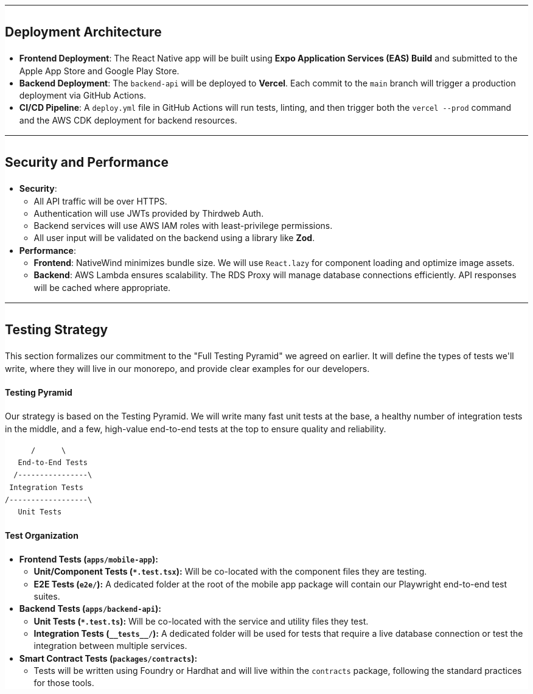 -----

## **Deployment Architecture**

  * **Frontend Deployment**: The React Native app will be built using **Expo Application Services (EAS) Build** and submitted to the Apple App Store and Google Play Store.
  * **Backend Deployment**: The `backend-api` will be deployed to **Vercel**. Each commit to the `main` branch will trigger a production deployment via GitHub Actions.
  * **CI/CD Pipeline**: A `deploy.yml` file in GitHub Actions will run tests, linting, and then trigger both the `vercel --prod` command and the AWS CDK deployment for backend resources.

-----

## **Security and Performance**

  * **Security**:
      * All API traffic will be over HTTPS.
      * Authentication will use JWTs provided by Thirdweb Auth.
      * Backend services will use AWS IAM roles with least-privilege permissions.
      * All user input will be validated on the backend using a library like **Zod**.
  * **Performance**:
      * **Frontend**: NativeWind minimizes bundle size. We will use `React.lazy` for component loading and optimize image assets.
      * **Backend**: AWS Lambda ensures scalability. The RDS Proxy will manage database connections efficiently. API responses will be cached where appropriate.

-----

## Testing Strategy

This section formalizes our commitment to the "Full Testing Pyramid" we agreed on earlier. It will define the types of tests we'll write, where they will live in our monorepo, and provide clear examples for our developers.

#### Testing Pyramid

Our strategy is based on the Testing Pyramid. We will write many fast unit tests at the base, a healthy number of integration tests in the middle, and a few, high-value end-to-end tests at the top to ensure quality and reliability.

```plaintext
      /      \
   End-to-End Tests
  /----------------\
 Integration Tests
/------------------\
   Unit Tests
```

#### Test Organization

  * **Frontend Tests (`apps/mobile-app`):**
      * **Unit/Component Tests (`*.test.tsx`):** Will be co-located with the component files they are testing.
      * **E2E Tests (`e2e/`):** A dedicated folder at the root of the mobile app package will contain our Playwright end-to-end test suites.
  * **Backend Tests (`apps/backend-api`):**
      * **Unit Tests (`*.test.ts`):** Will be co-located with the service and utility files they test.
      * **Integration Tests (`__tests__/`):** A dedicated folder will be used for tests that require a live database connection or test the integration between multiple services.
  * **Smart Contract Tests (`packages/contracts`):**
      * Tests will be written using Foundry or Hardhat and will live within the `contracts` package, following the standard practices for those tools.
